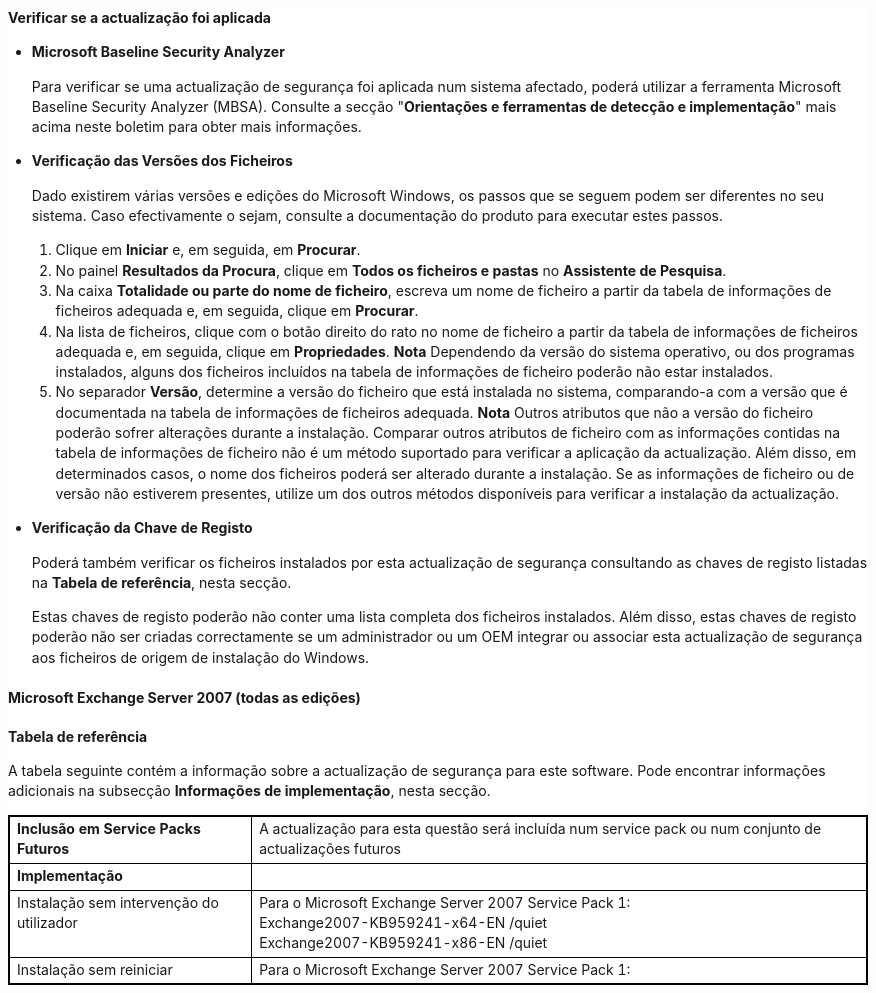 **Verificar se a actualização foi aplicada**

-   **Microsoft Baseline Security Analyzer**

    Para verificar se uma actualização de segurança foi aplicada num sistema afectado, poderá utilizar a ferramenta Microsoft Baseline Security Analyzer (MBSA). Consulte a secção "**Orientações e ferramentas de detecção e implementação**" mais acima neste boletim para obter mais informações.

-   **Verificação das Versões dos Ficheiros**

    Dado existirem várias versões e edições do Microsoft Windows, os passos que se seguem podem ser diferentes no seu sistema. Caso efectivamente o sejam, consulte a documentação do produto para executar estes passos.

    1.  Clique em **Iniciar** e, em seguida, em **Procurar**.
    2.  No painel **Resultados da Procura**, clique em **Todos os ficheiros e pastas** no **Assistente de Pesquisa**.
    3.  Na caixa **Totalidade ou parte do nome de ficheiro**, escreva um nome de ficheiro a partir da tabela de informações de ficheiros adequada e, em seguida, clique em **Procurar**.
    4.  Na lista de ficheiros, clique com o botão direito do rato no nome de ficheiro a partir da tabela de informações de ficheiros adequada e, em seguida, clique em **Propriedades**.
        **Nota** Dependendo da versão do sistema operativo, ou dos programas instalados, alguns dos ficheiros incluídos na tabela de informações de ficheiro poderão não estar instalados.
    5.  No separador **Versão**, determine a versão do ficheiro que está instalada no sistema, comparando-a com a versão que é documentada na tabela de informações de ficheiros adequada.
        **Nota** Outros atributos que não a versão do ficheiro poderão sofrer alterações durante a instalação. Comparar outros atributos de ficheiro com as informações contidas na tabela de informações de ficheiro não é um método suportado para verificar a aplicação da actualização. Além disso, em determinados casos, o nome dos ficheiros poderá ser alterado durante a instalação. Se as informações de ficheiro ou de versão não estiverem presentes, utilize um dos outros métodos disponíveis para verificar a instalação da actualização.

-   **Verificação da Chave de Registo**

    Poderá também verificar os ficheiros instalados por esta actualização de segurança consultando as chaves de registo listadas na **Tabela de referência**, nesta secção.

    Estas chaves de registo poderão não conter uma lista completa dos ficheiros instalados. Além disso, estas chaves de registo poderão não ser criadas correctamente se um administrador ou um OEM integrar ou associar esta actualização de segurança aos ficheiros de origem de instalação do Windows.

#### Microsoft Exchange Server 2007 (todas as edições)

**Tabela de referência**

A tabela seguinte contém a informação sobre a actualização de segurança para este software. Pode encontrar informações adicionais na subsecção **Informações de implementação**, nesta secção.

 
<table style="border:1px solid black;">
<tbody>
<tr class="odd">
<td style="border:1px solid black;"><strong>Inclusão em Service Packs Futuros</strong></td>
<td style="border:1px solid black;">A actualização para esta questão será incluída num service pack ou num conjunto de actualizações futuros</td>
</tr>
<tr class="even">
<td style="border:1px solid black;"><strong>Implementação</strong></td>
<td style="border:1px solid black;"></td>
</tr>
<tr class="odd">
<td style="border:1px solid black;">Instalação sem intervenção do utilizador</td>
<td style="border:1px solid black;">Para o Microsoft Exchange Server 2007 Service Pack 1:<br />
Exchange2007-KB959241-x64-EN /quiet<br />
Exchange2007-KB959241-x86-EN /quiet</td>
</tr>
<tr class="even">
<td style="border:1px solid black;">Instalação sem reiniciar</td>
<td style="border:1px solid black;">Para o Microsoft Exchange Server 2007 Service Pack 1:<br />